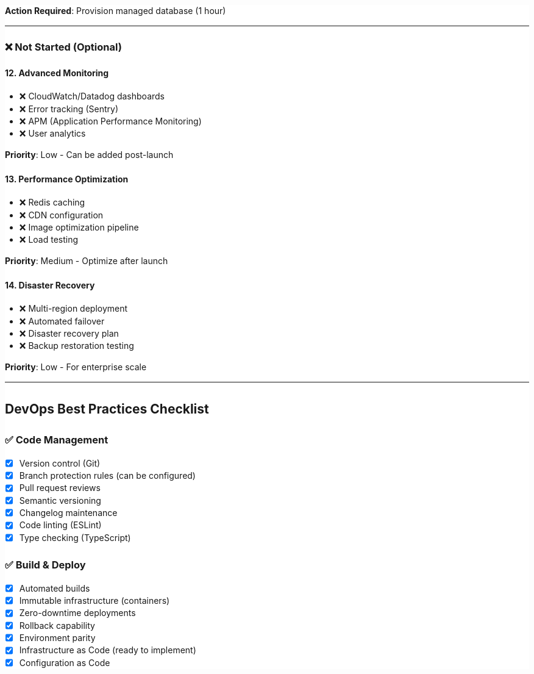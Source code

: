 **Action Required**: Provision managed database (1 hour)

---

### ❌ Not Started (Optional)

#### 12. Advanced Monitoring
- ❌ CloudWatch/Datadog dashboards
- ❌ Error tracking (Sentry)
- ❌ APM (Application Performance Monitoring)
- ❌ User analytics

**Priority**: Low - Can be added post-launch

#### 13. Performance Optimization
- ❌ Redis caching
- ❌ CDN configuration
- ❌ Image optimization pipeline
- ❌ Load testing

**Priority**: Medium - Optimize after launch

#### 14. Disaster Recovery
- ❌ Multi-region deployment
- ❌ Automated failover
- ❌ Disaster recovery plan
- ❌ Backup restoration testing

**Priority**: Low - For enterprise scale

---

## DevOps Best Practices Checklist

### ✅ Code Management
- [x] Version control (Git)
- [x] Branch protection rules (can be configured)
- [x] Pull request reviews
- [x] Semantic versioning
- [x] Changelog maintenance
- [x] Code linting (ESLint)
- [x] Type checking (TypeScript)

### ✅ Build & Deploy
- [x] Automated builds
- [x] Immutable infrastructure (containers)
- [x] Zero-downtime deployments
- [x] Rollback capability
- [x] Environment parity
- [x] Infrastructure as Code (ready to implement)
- [x] Configuration as Code
